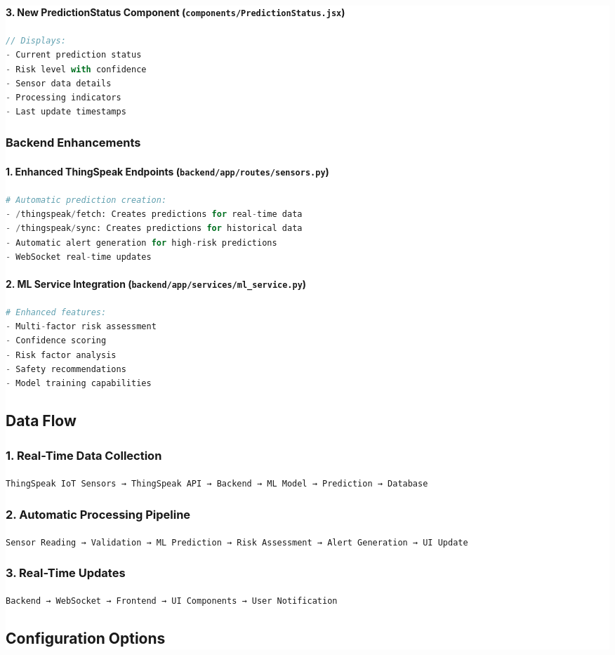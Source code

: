 #### 3. New PredictionStatus Component (`components/PredictionStatus.jsx`)
```javascript
// Displays:
- Current prediction status
- Risk level with confidence
- Sensor data details
- Processing indicators
- Last update timestamps
```

### Backend Enhancements

#### 1. Enhanced ThingSpeak Endpoints (`backend/app/routes/sensors.py`)
```python
# Automatic prediction creation:
- /thingspeak/fetch: Creates predictions for real-time data
- /thingspeak/sync: Creates predictions for historical data
- Automatic alert generation for high-risk predictions
- WebSocket real-time updates
```

#### 2. ML Service Integration (`backend/app/services/ml_service.py`)
```python
# Enhanced features:
- Multi-factor risk assessment
- Confidence scoring
- Risk factor analysis
- Safety recommendations
- Model training capabilities
```

## Data Flow

### 1. Real-Time Data Collection
```
ThingSpeak IoT Sensors → ThingSpeak API → Backend → ML Model → Prediction → Database
```

### 2. Automatic Processing Pipeline
```
Sensor Reading → Validation → ML Prediction → Risk Assessment → Alert Generation → UI Update
```

### 3. Real-Time Updates
```
Backend → WebSocket → Frontend → UI Components → User Notification
```

## Configuration Options
